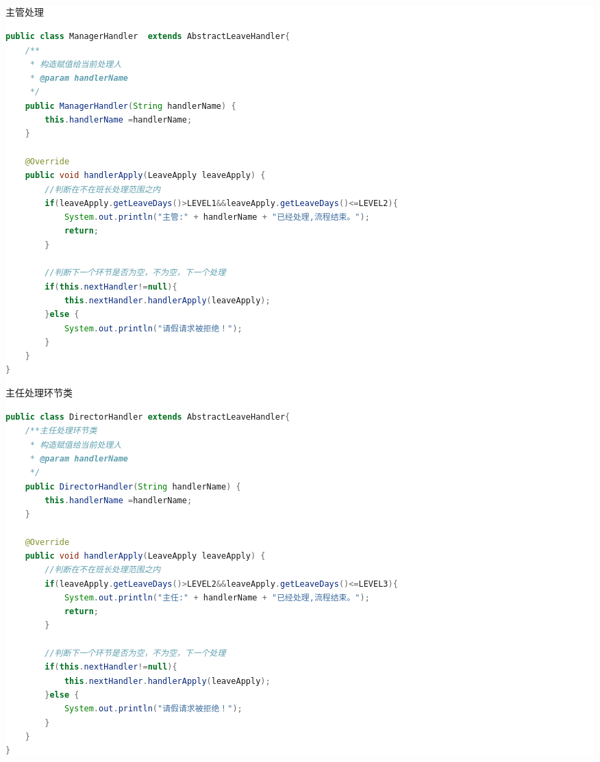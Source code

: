 主管处理

```java
public class ManagerHandler  extends AbstractLeaveHandler{
    /**
     * 构造赋值给当前处理人
     * @param handlerName
     */
    public ManagerHandler(String handlerName) {
        this.handlerName =handlerName;
    }
    
    @Override
    public void handlerApply(LeaveApply leaveApply) {
        //判断在不在班长处理范围之内
        if(leaveApply.getLeaveDays()>LEVEL1&&leaveApply.getLeaveDays()<=LEVEL2){
            System.out.println("主管:" + handlerName + "已经处理,流程结束。");
            return;
        }

        //判断下一个环节是否为空，不为空，下一个处理
        if(this.nextHandler!=null){
            this.nextHandler.handlerApply(leaveApply);
        }else {
            System.out.println("请假请求被拒绝！");
        }
    }
}
```

主任处理环节类

```java
public class DirectorHandler extends AbstractLeaveHandler{
    /**主任处理环节类
     * 构造赋值给当前处理人
     * @param handlerName
     */
    public DirectorHandler(String handlerName) {
        this.handlerName =handlerName;
    }
    
    @Override
    public void handlerApply(LeaveApply leaveApply) {
        //判断在不在班长处理范围之内
        if(leaveApply.getLeaveDays()>LEVEL2&&leaveApply.getLeaveDays()<=LEVEL3){
            System.out.println("主任:" + handlerName + "已经处理,流程结束。");
            return;
        }
        
        //判断下一个环节是否为空，不为空，下一个处理
        if(this.nextHandler!=null){
            this.nextHandler.handlerApply(leaveApply);
        }else {
            System.out.println("请假请求被拒绝！");
        }
    }
}
```
